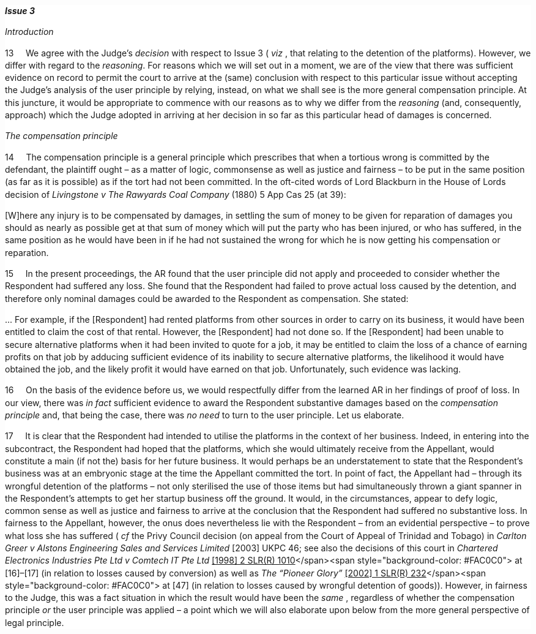 **_Issue 3_** 

_Introduction_ 

13     We agree with the Judge’s _decision_ with respect to Issue 3 ( _viz_ , that relating to the detention of the platforms). However, we differ with regard to the _reasoning_. For reasons which we will set out in a moment, we are of the view that there was sufficient evidence on record to permit the court to arrive at the (same) conclusion with respect to this particular issue without accepting the Judge’s analysis of the user principle by relying, instead, on what we shall see is the more general compensation principle. At this juncture, it would be appropriate to commence with our reasons as to why we differ from the _reasoning_ (and, consequently, approach) which the Judge adopted in arriving at her decision in so far as this particular head of damages is concerned. 

_The compensation principle_ 

14     The compensation principle is a general principle which prescribes that when a tortious wrong is committed by the defendant, the plaintiff ought – as a matter of logic, commonsense as well as justice and fairness – to be put in the same position (as far as it is possible) as if the tort had not been committed. In the oft-cited words of Lord Blackburn in the House of Lords decision of _Livingstone v The Rawyards Coal Company_ (1880) 5 App Cas 25 (at 39): 

 [W]here any injury is to be compensated by damages, in settling the sum of money to be given for reparation of damages you should as nearly as possible get at that sum of money which will put the party who has been injured, or who has suffered, in the same position as he would have been in if he had not sustained the wrong for which he is now getting his compensation or reparation. 


15     In the present proceedings, the AR found that the user principle did not apply and proceeded to consider whether the Respondent had suffered any loss. She found that the Respondent had failed to prove actual loss caused by the detention, and therefore only nominal damages could be awarded to the Respondent as compensation. She stated: 

 ... For example, if the [Respondent] had rented platforms from other sources in order to carry on its business, it would have been entitled to claim the cost of that rental. However, the [Respondent] had not done so. If the [Respondent] had been unable to secure alternative platforms when it had been invited to quote for a job, it may be entitled to claim the loss of a chance of earning profits on that job by adducing sufficient evidence of its inability to secure alternative platforms, the likelihood it would have obtained the job, and the likely profit it would have earned on that job. Unfortunately, such evidence was lacking. 

16     On the basis of the evidence before us, we would respectfully differ from the learned AR in her findings of proof of loss. In our view, there was _in fact_ sufficient evidence to award the Respondent substantive damages based on the _compensation principle_ and, that being the case, there was _no need_ to turn to the user principle. Let us elaborate. 

17     It is clear that the Respondent had intended to utilise the platforms in the context of her business. Indeed, in entering into the subcontract, the Respondent had hoped that the platforms, which she would ultimately receive from the Appellant, would constitute a main (if not the) basis for her future business. It would perhaps be an understatement to state that the Respondent’s business was at an embryonic stage at the time the Appellant committed the tort. In point of fact, the Appellant had – through its wrongful detention of the platforms – not only sterilised the use of those items but had simultaneously thrown a giant spanner in the Respondent’s attempts to get her startup business off the ground. It would, in the circumstances, appear to defy logic, common sense as well as justice and fairness to arrive at the conclusion that the Respondent had suffered no substantive loss. In fairness to the Appellant, however, the onus does nevertheless lie with the Respondent – from an evidential perspective – to prove what loss she has suffered ( _cf_ the Privy Council decision (on appeal from the Court of Appeal of Trinidad and Tobago) in _Carlton Greer v Alstons Engineering Sales and Services Limited_ [2003] UKPC 46; see also the decisions of this court in _Chartered Electronics Industries Pte Ltd v Comtech IT Pte Ltd_ [[1998] 2 SLR(R) 1010]("https://www.open.gov.sg")</span><span style="background-color: #FAC0C0"> at [16]–[17] (in relation to losses caused by conversion) as well as _The “Pioneer Glory”_ [[2002] 1 SLR(R) 232]("https://www.open.gov.sg")</span><span style="background-color: #FAC0C0"> at [47] (in relation to losses caused by wrongful detention of goods)). However, in fairness to the Judge, this was a fact situation in which the result would have been the _same_ , regardless of whether the compensation principle _or_ the user principle was applied – a point which we will also elaborate upon below from the more general perspective of legal principle. 

